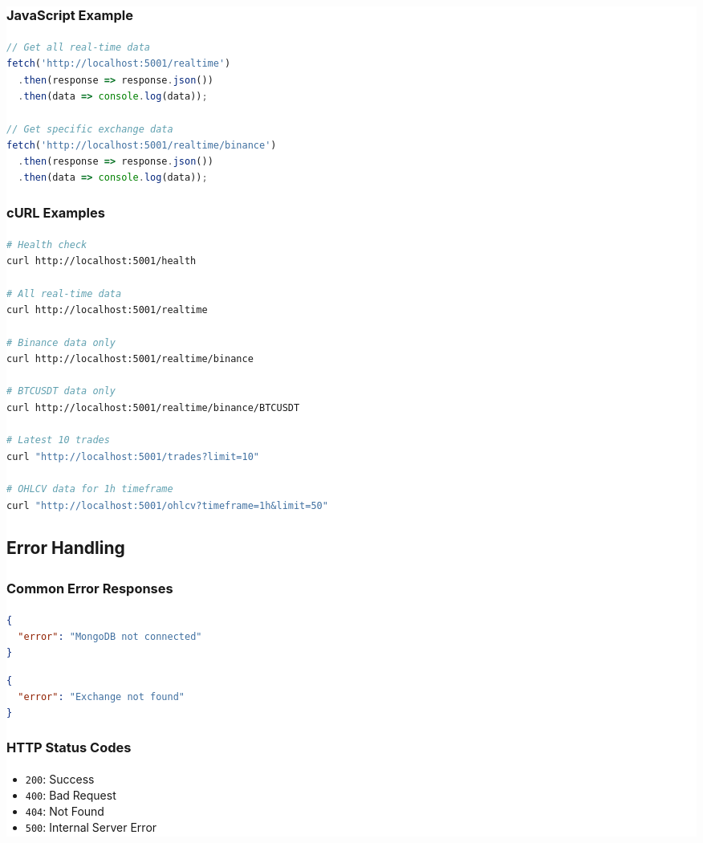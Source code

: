 ### JavaScript Example
```javascript
// Get all real-time data
fetch('http://localhost:5001/realtime')
  .then(response => response.json())
  .then(data => console.log(data));

// Get specific exchange data
fetch('http://localhost:5001/realtime/binance')
  .then(response => response.json())
  .then(data => console.log(data));
```

### cURL Examples
```bash
# Health check
curl http://localhost:5001/health

# All real-time data
curl http://localhost:5001/realtime

# Binance data only
curl http://localhost:5001/realtime/binance

# BTCUSDT data only
curl http://localhost:5001/realtime/binance/BTCUSDT

# Latest 10 trades
curl "http://localhost:5001/trades?limit=10"

# OHLCV data for 1h timeframe
curl "http://localhost:5001/ohlcv?timeframe=1h&limit=50"
```

## Error Handling

### Common Error Responses
```json
{
  "error": "MongoDB not connected"
}
```

```json
{
  "error": "Exchange not found"
}
```

### HTTP Status Codes
- `200`: Success
- `400`: Bad Request
- `404`: Not Found
- `500`: Internal Server Error
